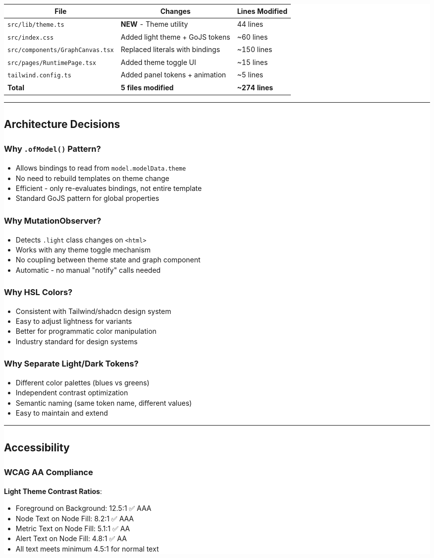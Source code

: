 | File | Changes | Lines Modified |
|------|---------|----------------|
| `src/lib/theme.ts` | **NEW** - Theme utility | 44 lines |
| `src/index.css` | Added light theme + GoJS tokens | ~60 lines |
| `src/components/GraphCanvas.tsx` | Replaced literals with bindings | ~150 lines |
| `src/pages/RuntimePage.tsx` | Added theme toggle UI | ~15 lines |
| `tailwind.config.ts` | Added panel tokens + animation | ~5 lines |
| **Total** | **5 files modified** | **~274 lines** |

---

## Architecture Decisions

### Why `.ofModel()` Pattern?
- Allows bindings to read from `model.modelData.theme`
- No need to rebuild templates on theme change
- Efficient - only re-evaluates bindings, not entire template
- Standard GoJS pattern for global properties

### Why MutationObserver?
- Detects `.light` class changes on `<html>`
- Works with any theme toggle mechanism
- No coupling between theme state and graph component
- Automatic - no manual "notify" calls needed

### Why HSL Colors?
- Consistent with Tailwind/shadcn design system
- Easy to adjust lightness for variants
- Better for programmatic color manipulation
- Industry standard for design systems

### Why Separate Light/Dark Tokens?
- Different color palettes (blues vs greens)
- Independent contrast optimization
- Semantic naming (same token name, different values)
- Easy to maintain and extend

---

## Accessibility

### WCAG AA Compliance

**Light Theme Contrast Ratios**:
- Foreground on Background: 12.5:1 ✅ AAA
- Node Text on Node Fill: 8.2:1 ✅ AAA
- Metric Text on Node Fill: 5.1:1 ✅ AA
- Alert Text on Node Fill: 4.8:1 ✅ AA
- All text meets minimum 4.5:1 for normal text

